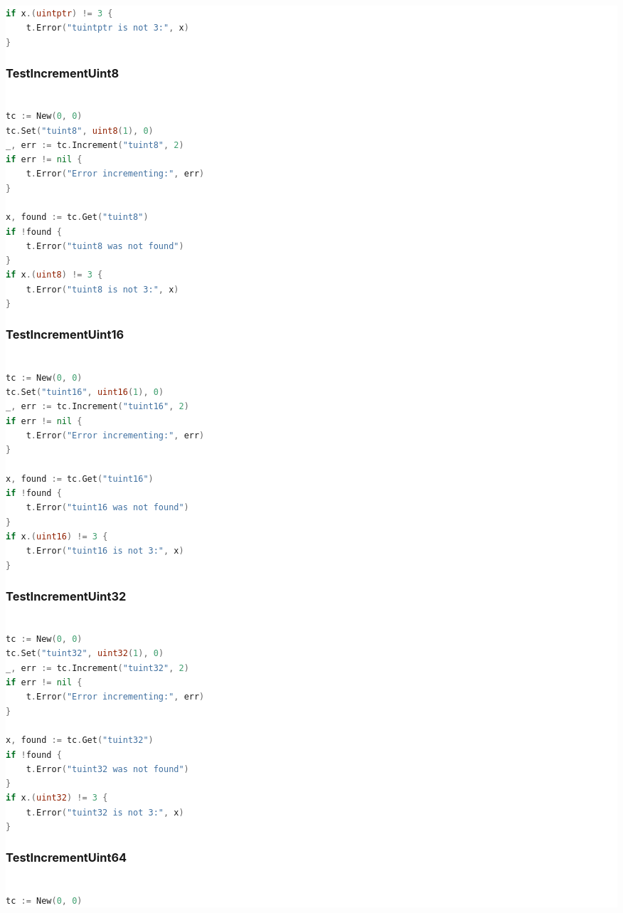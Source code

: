 ```go
if x.(uintptr) != 3 {
	t.Error("tuintptr is not 3:", x)
}
```
### TestIncrementUint8
```go

tc := New(0, 0)
tc.Set("tuint8", uint8(1), 0)
_, err := tc.Increment("tuint8", 2)
if err != nil {
	t.Error("Error incrementing:", err)
}

x, found := tc.Get("tuint8")
if !found {
	t.Error("tuint8 was not found")
}
if x.(uint8) != 3 {
	t.Error("tuint8 is not 3:", x)
}
```
### TestIncrementUint16
```go

tc := New(0, 0)
tc.Set("tuint16", uint16(1), 0)
_, err := tc.Increment("tuint16", 2)
if err != nil {
	t.Error("Error incrementing:", err)
}

x, found := tc.Get("tuint16")
if !found {
	t.Error("tuint16 was not found")
}
if x.(uint16) != 3 {
	t.Error("tuint16 is not 3:", x)
}
```
### TestIncrementUint32
```go

tc := New(0, 0)
tc.Set("tuint32", uint32(1), 0)
_, err := tc.Increment("tuint32", 2)
if err != nil {
	t.Error("Error incrementing:", err)
}

x, found := tc.Get("tuint32")
if !found {
	t.Error("tuint32 was not found")
}
if x.(uint32) != 3 {
	t.Error("tuint32 is not 3:", x)
}
```
### TestIncrementUint64
```go

tc := New(0, 0)
```